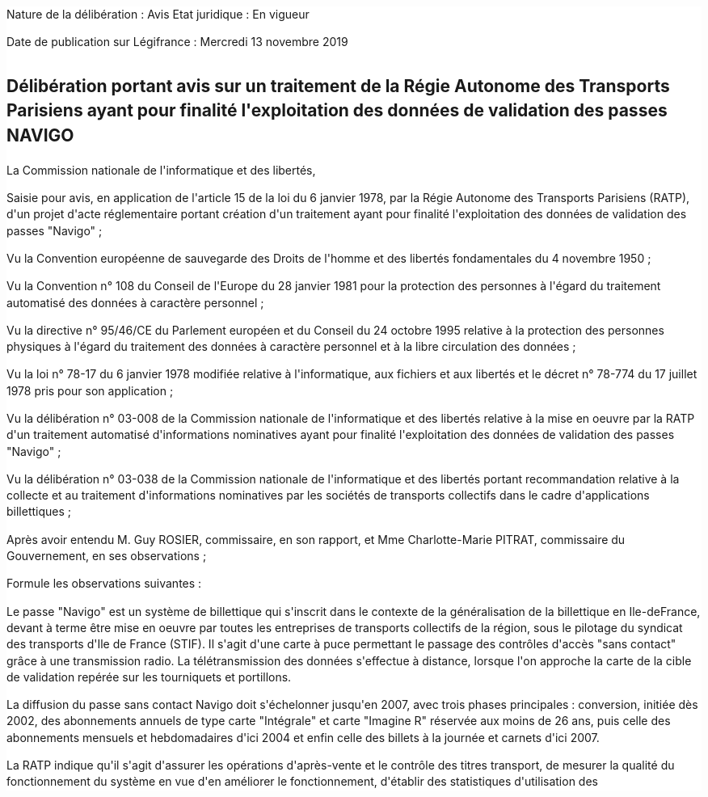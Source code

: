 Nature de la délibération : Avis Etat juridique : En vigueur

Date de publication sur Légifrance : Mercredi 13 novembre 2019

## Délibération portant avis sur un traitement de la Régie Autonome des Transports Parisiens ayant pour finalité l'exploitation des données de validation des passes NAVIGO

La Commission nationale de l'informatique et des libertés,

Saisie pour avis, en application de l'article 15 de la loi du 6 janvier 1978, par la Régie Autonome des Transports Parisiens (RATP), d'un projet d'acte réglementaire portant création d'un traitement ayant pour finalité l'exploitation des données de validation des passes "Navigo" ;

Vu la Convention européenne de sauvegarde des Droits de l'homme et des libertés fondamentales du 4 novembre 1950 ;

Vu la Convention n° 108 du Conseil de l'Europe du 28 janvier 1981 pour la protection des personnes à l'égard du traitement automatisé des données à caractère personnel ;

Vu la directive n° 95/46/CE du Parlement européen et du Conseil du 24 octobre 1995 relative à la protection des personnes physiques à l'égard du traitement des données à caractère personnel et à la libre circulation des données ;

Vu la loi n° 78-17 du 6 janvier 1978 modifiée relative à l'informatique, aux fichiers et aux libertés et le décret n° 78-774 du 17 juillet 1978 pris pour son application ;

Vu la délibération n° 03-008 de la Commission nationale de l'informatique et des libertés relative à la mise en oeuvre par la RATP d'un traitement automatisé d'informations nominatives ayant pour finalité l'exploitation des données de validation des passes "Navigo" ;

Vu la délibération n° 03-038 de la Commission nationale de l'informatique et des libertés portant recommandation relative à la collecte et au traitement d'informations nominatives par les sociétés de transports collectifs dans le cadre d'applications billettiques ;

Après avoir entendu M. Guy ROSIER, commissaire, en son rapport, et Mme Charlotte-Marie PITRAT, commissaire du Gouvernement, en ses observations ;

Formule les observations suivantes :

Le passe "Navigo" est un système de billettique qui s'inscrit dans le contexte de la généralisation de la billettique en Ile-deFrance, devant à terme être mise en oeuvre par toutes les entreprises de transports collectifs de la région, sous le pilotage du syndicat des transports d'Ile de France (STIF). Il s'agit d'une carte à puce permettant le passage des contrôles d'accès "sans contact" grâce à une transmission radio. La télétransmission des données s'effectue à distance, lorsque l'on approche la carte de la cible de validation repérée sur les tourniquets et portillons.

La diffusion du passe sans contact Navigo doit s'échelonner jusqu'en 2007, avec trois phases principales : conversion, initiée dès 2002, des abonnements annuels de type carte "Intégrale" et carte "Imagine R" réservée aux moins de 26 ans, puis celle des abonnements mensuels et hebdomadaires d'ici 2004 et enfin celle des billets à la journée et carnets d'ici 2007.

La RATP indique qu'il s'agit d'assurer les opérations d'après-vente et le contrôle des titres transport, de mesurer la qualité du fonctionnement du système en vue d'en améliorer le fonctionnement, d'établir des statistiques d'utilisation des


